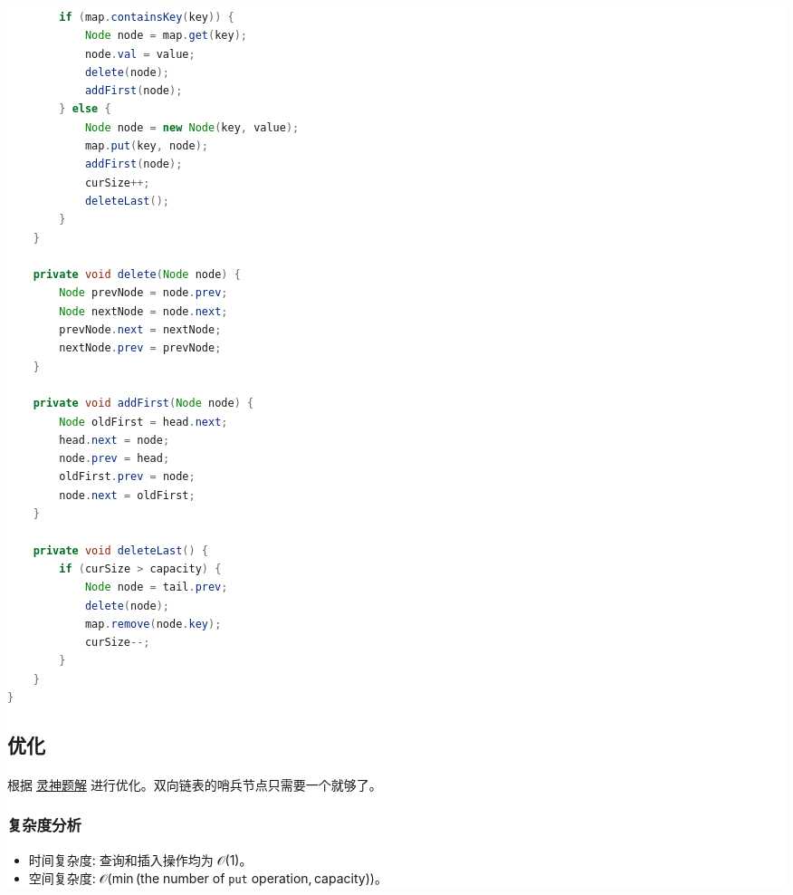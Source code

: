 ```java
        if (map.containsKey(key)) {  
            Node node = map.get(key);  
            node.val = value;  
            delete(node);  
            addFirst(node);  
        } else {  
            Node node = new Node(key, value);  
            map.put(key, node);  
            addFirst(node);  
            curSize++;  
            deleteLast();  
        }  
    }  
  
    private void delete(Node node) {  
        Node prevNode = node.prev;  
        Node nextNode = node.next;  
        prevNode.next = nextNode;  
        nextNode.prev = prevNode;  
    }  
  
    private void addFirst(Node node) {  
        Node oldFirst = head.next;  
        head.next = node;  
        node.prev = head;  
        oldFirst.prev = node;  
        node.next = oldFirst;  
    }  
  
    private void deleteLast() {  
        if (curSize > capacity) {  
            Node node = tail.prev;  
            delete(node);  
            map.remove(node.key);  
            curSize--;  
        }  
    }  
}
```

## 优化

根据 [灵神题解](https://leetcode.cn/problems/lru-cache/solutions/2456294/tu-jie-yi-zhang-tu-miao-dong-lrupythonja-czgt/) 进行优化。双向链表的哨兵节点只需要一个就够了。

### 复杂度分析

- 时间复杂度: 查询和插入操作均为 $\mathcal{O}(1)$。
- 空间复杂度: $\mathcal{O}(\min (\text{the number of } \texttt{put} \text{ operation}, \text{capacity}))$。
